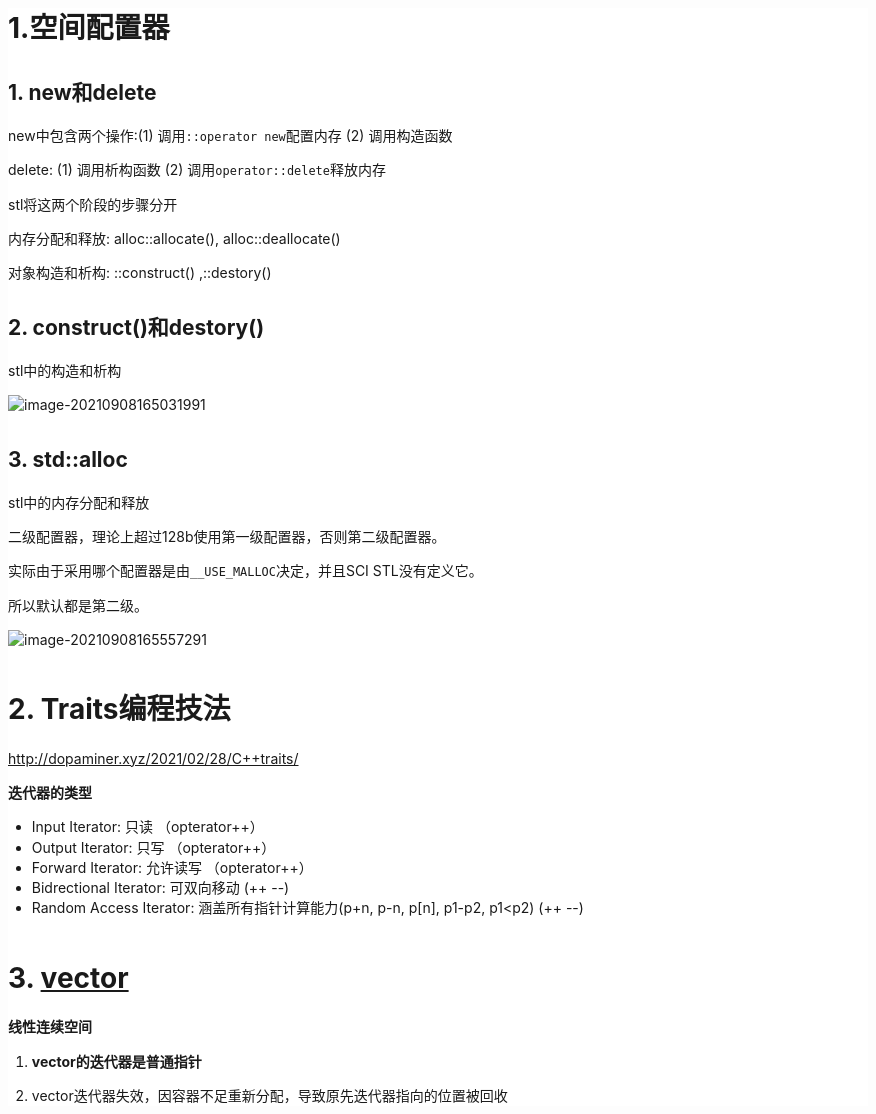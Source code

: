 # 1.空间配置器

## 1. new和delete

new中包含两个操作:(1) 调用`::operator new`配置内存 (2) 调用构造函数

delete: (1) 调用析构函数 (2) 调用`operator::delete`释放内存

stl将这两个阶段的步骤分开

内存分配和释放: alloc::allocate(), alloc::deallocate()

对象构造和析构: ::construct() ,::destory()

## 2. construct()和destory()

stl中的构造和析构

![image-20210908165031991](https://cdn.jsdelivr.net/gh/dopamine-joker/image-host/image/image-20210908165031991.png)

## 3. std::alloc

stl中的内存分配和释放

二级配置器，理论上超过128b使用第一级配置器，否则第二级配置器。

实际由于采用哪个配置器是由`__USE_MALLOC`决定，并且SCI STL没有定义它。

所以默认都是第二级。

![image-20210908165557291](https://cdn.jsdelivr.net/gh/dopamine-joker/image-host/image/image-20210908165557291.png)

# 2. Traits编程技法

http://dopaminer.xyz/2021/02/28/C++traits/

**迭代器的类型**

- Input Iterator: 只读 （opterator++）
- Output Iterator: 只写 （opterator++）
- Forward Iterator: 允许读写 （opterator++）
- Bidrectional Iterator: 可双向移动 (++ --)
- Random Access Iterator: 涵盖所有指针计算能力(p+n, p-n, p[n], p1-p2, p1<p2) (++ --)

# 3. [vector](http://www.cplusplus.com/reference/vector/vector/)

**线性连续空间**

1. **vector的迭代器是普通指针**

2. vector迭代器失效，因容器不足重新分配，导致原先迭代器指向的位置被回收
